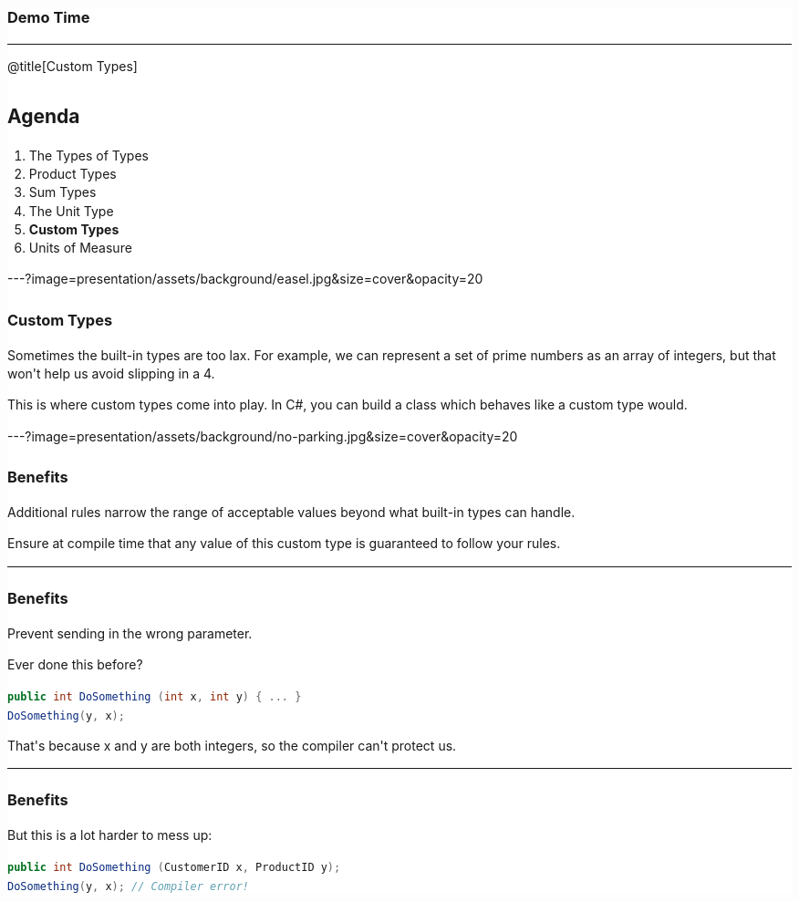 ### Demo Time

---

@title[Custom Types]

## Agenda

1. The Types of Types
2. Product Types
3. Sum Types
4. The Unit Type
5. **Custom Types**
6. Units of Measure

---?image=presentation/assets/background/easel.jpg&size=cover&opacity=20

### Custom Types

Sometimes the built-in types are too lax.  For example, we can represent a set of prime numbers as an array of integers, but that won't help us avoid slipping in a 4.

This is where custom types come into play.  In C#, you can build a class which behaves like a custom type would.

---?image=presentation/assets/background/no-parking.jpg&size=cover&opacity=20

### Benefits

Additional rules narrow the range of acceptable values beyond what built-in types can handle.

Ensure at compile time that any value of this custom type is guaranteed to follow your rules.

---

### Benefits

Prevent sending in the wrong parameter.

Ever done this before?

```csharp
public int DoSomething (int x, int y) { ... }
DoSomething(y, x);
```

That's because x and y are both integers, so the compiler can't protect us.

---

### Benefits

But this is a lot harder to mess up:

```csharp
public int DoSomething (CustomerID x, ProductID y);
DoSomething(y, x); // Compiler error!
```
